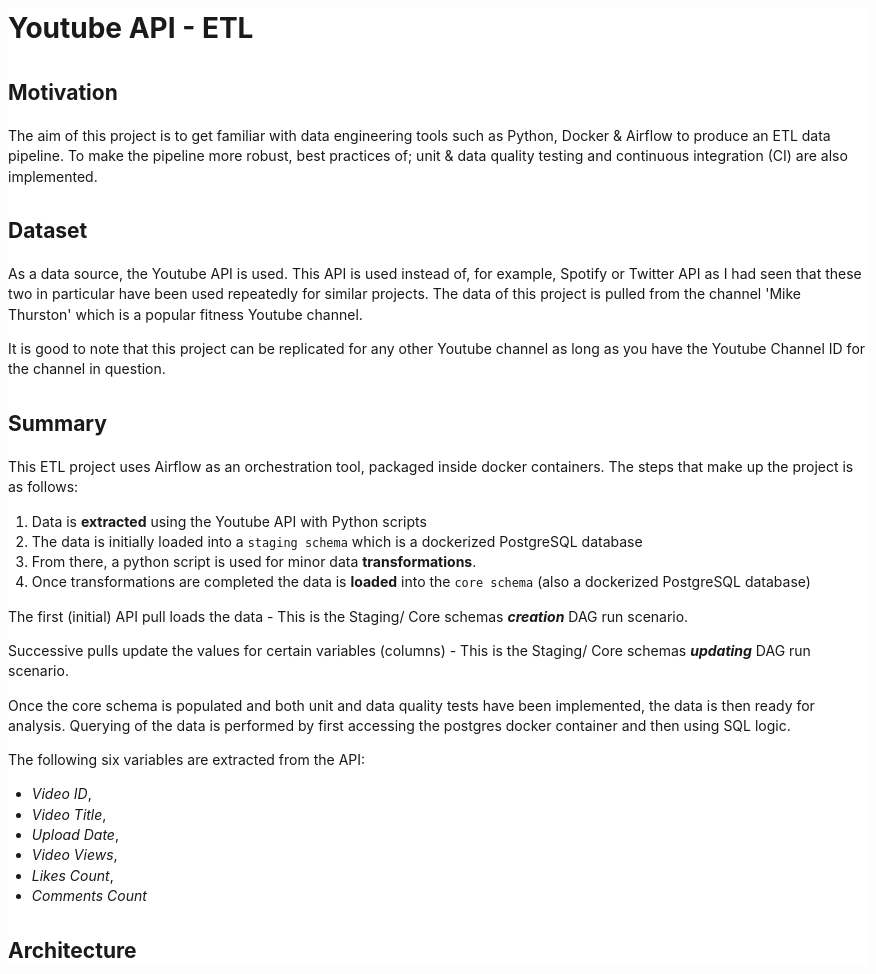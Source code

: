 # **Youtube API - ETL**

## **Motivation** 

The aim of this project is to get familiar with data engineering tools such as Python, Docker & Airflow to produce an ETL data pipeline. To make the pipeline more robust, best practices of; unit & data quality testing and continuous integration (CI) are also implemented.

## **Dataset** 

As a data source, the Youtube API is used. This API is used instead of, for example, Spotify or Twitter API as I had seen that these two in particular have been used repeatedly for similar projects. 
The data of this project is pulled from the channel 'Mike Thurston' which is a popular fitness Youtube channel.

It is good to note that this project can be replicated for any other Youtube channel as long as you have the Youtube Channel ID for the channel in question. 

## **Summary**

This ETL project uses Airflow as an orchestration tool, packaged inside docker containers. The steps that make up the project is as follows:

1. Data is **extracted** using the Youtube API with Python scripts 
2. The data is initially loaded into a `staging schema` which is a dockerized PostgreSQL database
3. From there, a python script is used for minor data **transformations**. 
4. Once transformations are completed the data is **loaded** into the `core schema` (also a dockerized PostgreSQL database) 

The first (initial) API pull loads the data - This is the Staging/ Core schemas **_creation_** DAG run scenario. 

Successive pulls update the values for certain variables (columns) - This is the Staging/ Core schemas **_updating_** DAG run scenario. 

Once the core schema is populated and both unit and data quality tests have been implemented, the data is then ready for analysis. Querying of the data is performed by first accessing the postgres docker container and then using SQL logic.

The following six variables are extracted from the API: 
* *Video ID*, 
* *Video Title*, 
* *Upload Date*, 
* *Video Views*,
* *Likes Count*, 
* *Comments Count*

## **Architecture** 

<p align="center">